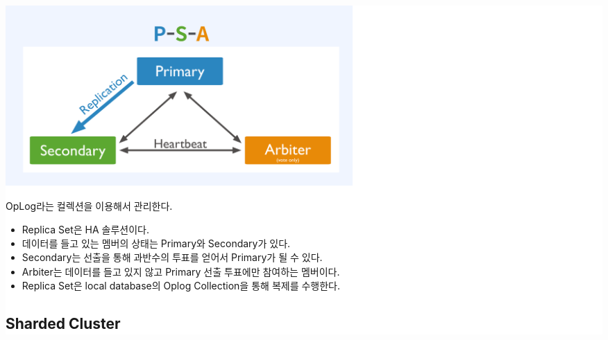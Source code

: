 <img src="./images//image-20240211210658513.png" width = 500>

OpLog라는 컬렉션을 이용해서 관리한다. 

- ﻿﻿Replica Set은 HA 솔루션이다.
- ﻿﻿데이터를 들고 있는 멤버의 상태는 Primary와 Secondary가 있다.
- ﻿﻿Secondary는 선출을 통해 과반수의 투표를 얻어서 Primary가 될 수 있다.
- ﻿﻿Arbiter는 데이터를 들고 있지 않고 Primary 선출 투표에만 참여하는 멤버이다.
- ﻿﻿Replica Set은 local database의 Oplog Collection을 통해 복제를 수행한다.



## Sharded Cluster
